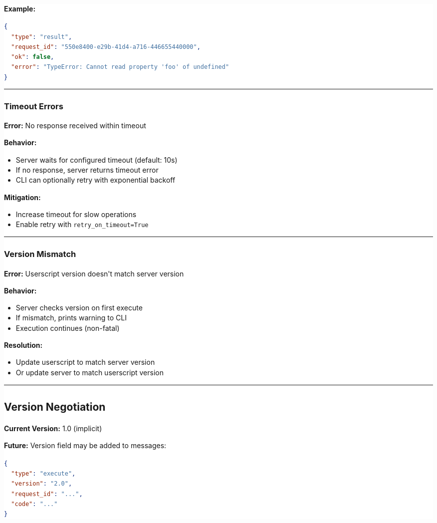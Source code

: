 **Example:**

```json
{
  "type": "result",
  "request_id": "550e8400-e29b-41d4-a716-446655440000",
  "ok": false,
  "error": "TypeError: Cannot read property 'foo' of undefined"
}
```

---

### Timeout Errors

**Error:** No response received within timeout

**Behavior:**

- Server waits for configured timeout (default: 10s)
- If no response, server returns timeout error
- CLI can optionally retry with exponential backoff

**Mitigation:**

- Increase timeout for slow operations
- Enable retry with `retry_on_timeout=True`

---

### Version Mismatch

**Error:** Userscript version doesn't match server version

**Behavior:**

- Server checks version on first execute
- If mismatch, prints warning to CLI
- Execution continues (non-fatal)

**Resolution:**

- Update userscript to match server version
- Or update server to match userscript version

---

## Version Negotiation

**Current Version:** 1.0 (implicit)

**Future:** Version field may be added to messages:

```json
{
  "type": "execute",
  "version": "2.0",
  "request_id": "...",
  "code": "..."
}
```
